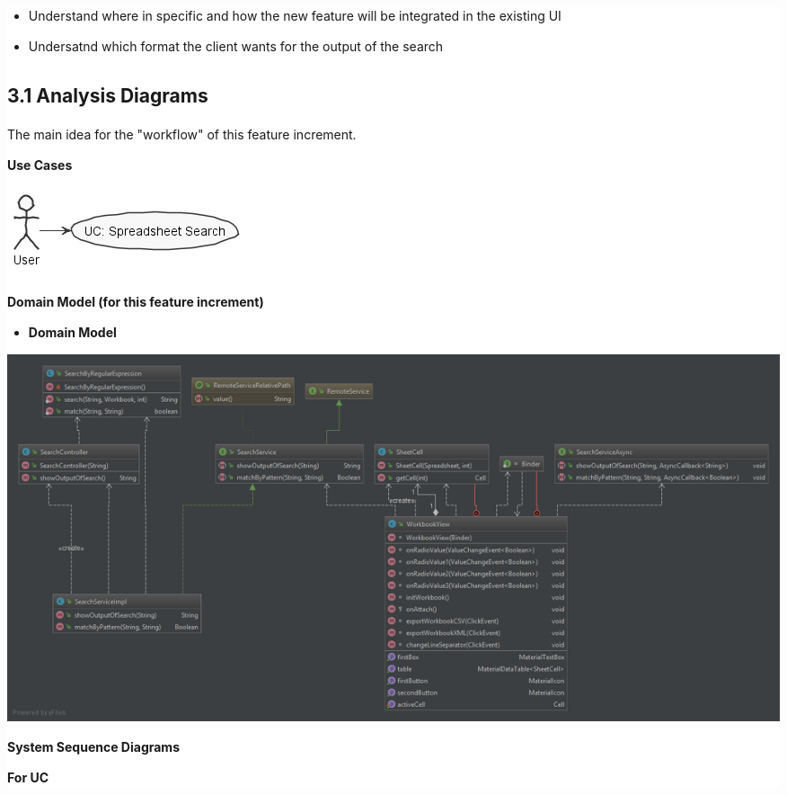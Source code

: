 - Understand where in specific and how the new feature will be integrated in the existing UI

- Undersatnd which format the client wants for the output of the search

## 3.1 Analysis Diagrams

The main idea for the "workflow" of this feature increment.

**Use Cases**

![Use Cases](./imgs/uc.png)

**Domain Model (for this feature increment)**

- **Domain Model**

![UML](./imgs/uml.png)

**System Sequence Diagrams**

**For UC**
